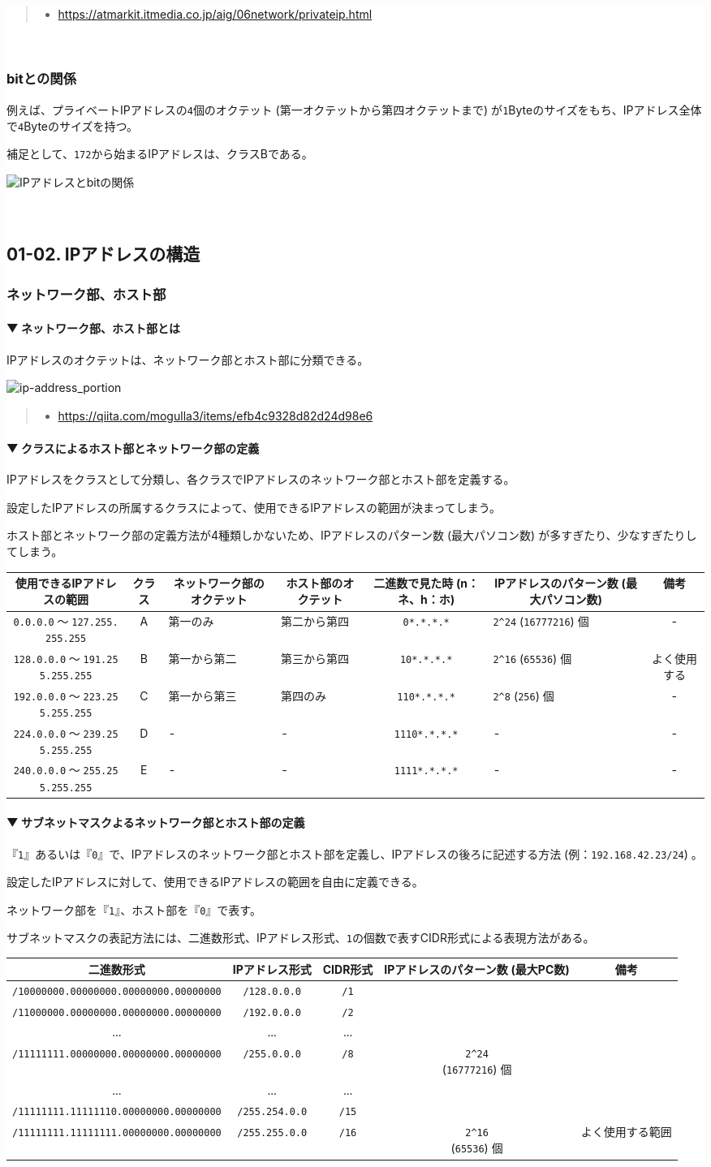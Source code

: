 > - https://atmarkit.itmedia.co.jp/aig/06network/privateip.html

<br>

### bitとの関係

例えば、プライベートIPアドレスの`4`個のオクテット (第一オクテットから第四オクテットまで) が`1`Byteのサイズをもち、IPアドレス全体で`4`Byteのサイズを持つ。

補足として、`172`から始まるIPアドレスは、クラスBである。

![IPアドレスとbitの関係](https://raw.githubusercontent.com/hiroki-it/tech-notebook-images/master/images/IPアドレスとbitの関係.png)

<br>

## 01-02. IPアドレスの構造

### ネットワーク部、ホスト部

#### ▼ ネットワーク部、ホスト部とは

IPアドレスのオクテットは、ネットワーク部とホスト部に分類できる。

![ip-address_portion](https://raw.githubusercontent.com/hiroki-it/tech-notebook-images/master/images/ip-address_portion.png)

> - https://qiita.com/mogulla3/items/efb4c9328d82d24d98e6

#### ▼ クラスによるホスト部とネットワーク部の定義

IPアドレスをクラスとして分類し、各クラスでIPアドレスのネットワーク部とホスト部を定義する。

設定したIPアドレスの所属するクラスによって、使用できるIPアドレスの範囲が決まってしまう。

ホスト部とネットワーク部の定義方法が4種類しかないため、IPアドレスのパターン数 (最大パソコン数) が多すぎたり、少なすぎたりしてしまう。

|    使用できるIPアドレスの範囲    | クラス | ネットワーク部のオクテット | ホスト部のオクテット | 二進数で見た時 (n：ネ、h：ホ) | IPアドレスのパターン数 (最大パソコン数) |     備考     |
| :------------------------------: | :----: | -------------------------- | -------------------- | :---------------------------: | --------------------------------------- | :----------: |
|  `0.0.0.0` 〜 `127.255.255.255`  |   A    | 第一のみ                   | 第二から第四         |          `0*.*.*.*`           | `2^24` (`16777216`) 個                  |      -       |
| `128.0.0.0` 〜 `191.255.255.255` |   B    | 第一から第二               | 第三から第四         |          `10*.*.*.*`          | `2^16` (`65536`) 個                     | よく使用する |
| `192.0.0.0` 〜 `223.255.255.255` |   C    | 第一から第三               | 第四のみ             |         `110*.*.*.*`          | `2^8` (`256`) 個                        |      -       |
| `224.0.0.0` 〜 `239.255.255.255` |   D    | -                          | -                    |         `1110*.*.*.*`         | -                                       |      -       |
| `240.0.0.0` 〜 `255.255.255.255` |   E    | -                          | -                    |         `1111*.*.*.*`         | -                                       |      -       |

#### ▼ サブネットマスクよるネットワーク部とホスト部の定義

『`1`』あるいは『`0`』で、IPアドレスのネットワーク部とホスト部を定義し、IPアドレスの後ろに記述する方法 (例：`192.168.42.23/24`) 。

設定したIPアドレスに対して、使用できるIPアドレスの範囲を自由に定義できる。

ネットワーク部を『`1`』、ホスト部を『`0`』で表す。

サブネットマスクの表記方法には、二進数形式、IPアドレス形式、`1`の個数で表すCIDR形式による表現方法がある。

|               二進数形式               |   IPアドレス形式   | CIDR形式 | IPアドレスのパターン数 (最大PC数) | 備考             |
| :------------------------------------: | :----------------: | :------: | :-------------------------------: | ---------------- |
| `/10000000.00000000.00000000.00000000` |    `/128.0.0.0`    |   `/1`   |                                   |                  |
| `/11000000.00000000.00000000.00000000` |    `/192.0.0.0`    |   `/2`   |                                   |                  |
|                  ...                   |        ...         |   ...    |                                   |                  |
| `/11111111.00000000.00000000.00000000` |    `/255.0.0.0`    |   `/8`   |     `2^24`<br>(`16777216`) 個     |                  |
|                  ...                   |        ...         |   ...    |                                   |                  |
| `/11111111.11111110.00000000.00000000` |   `/255.254.0.0`   |  `/15`   |                                   |                  |
| `/11111111.11111111.00000000.00000000` |   `/255.255.0.0`   |  `/16`   |      `2^16`<br>(`65536`) 個       | よく使用する範囲 |